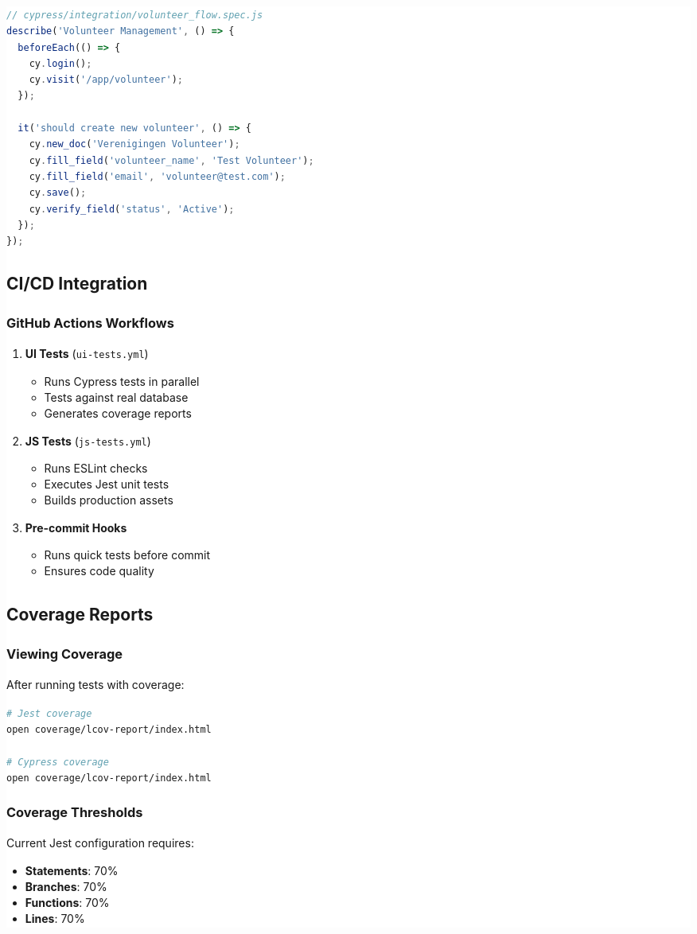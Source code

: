 ```javascript
// cypress/integration/volunteer_flow.spec.js
describe('Volunteer Management', () => {
  beforeEach(() => {
    cy.login();
    cy.visit('/app/volunteer');
  });

  it('should create new volunteer', () => {
    cy.new_doc('Verenigingen Volunteer');
    cy.fill_field('volunteer_name', 'Test Volunteer');
    cy.fill_field('email', 'volunteer@test.com');
    cy.save();
    cy.verify_field('status', 'Active');
  });
});
```

## CI/CD Integration

### GitHub Actions Workflows

1. **UI Tests** (`ui-tests.yml`)
   - Runs Cypress tests in parallel
   - Tests against real database
   - Generates coverage reports

2. **JS Tests** (`js-tests.yml`)
   - Runs ESLint checks
   - Executes Jest unit tests
   - Builds production assets

3. **Pre-commit Hooks**
   - Runs quick tests before commit
   - Ensures code quality

## Coverage Reports

### Viewing Coverage

After running tests with coverage:

```bash
# Jest coverage
open coverage/lcov-report/index.html

# Cypress coverage
open coverage/lcov-report/index.html
```

### Coverage Thresholds

Current Jest configuration requires:
- **Statements**: 70%
- **Branches**: 70%
- **Functions**: 70%
- **Lines**: 70%
